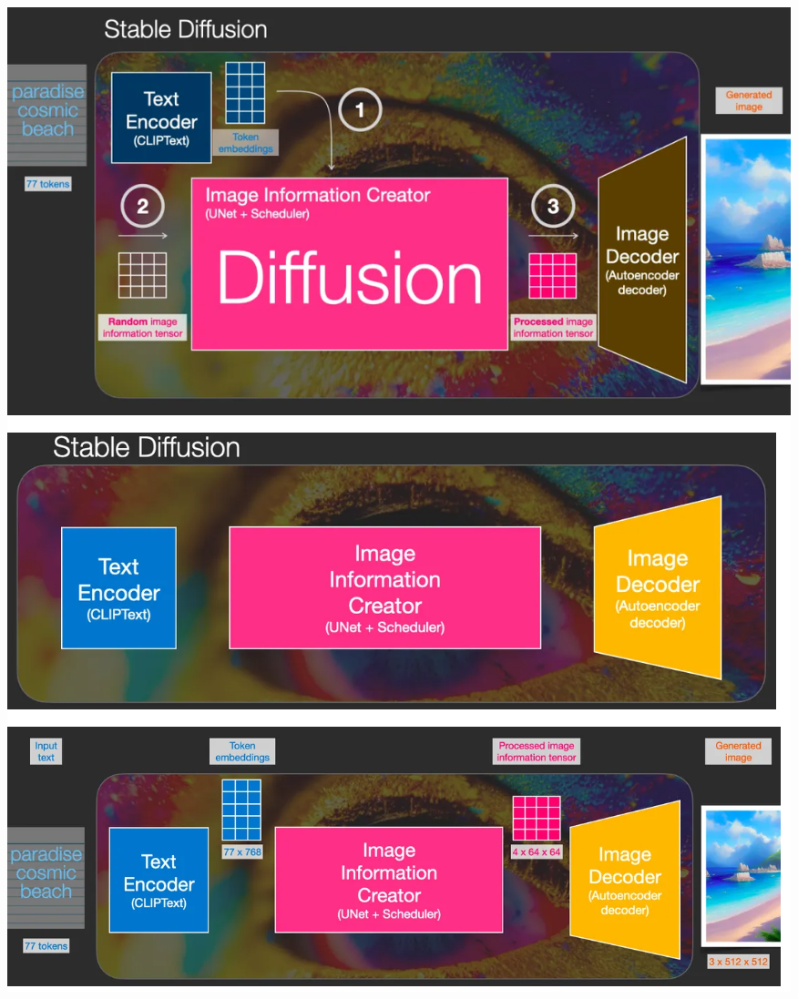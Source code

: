 ![](../../../assets/016_sd4.png)

![](../../../assets/016_sd5.png)

![](../../../assets/016_sd6.png)
